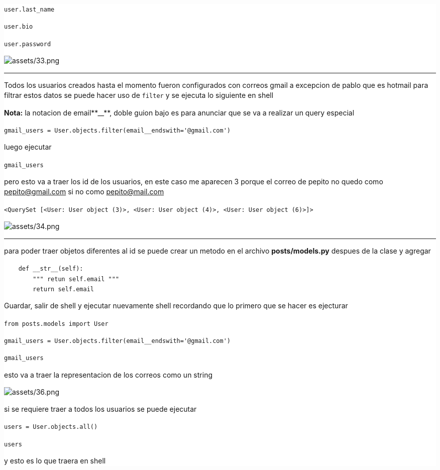 `user.last_name`

`user.bio`

`user.password`

![assets/33.png](assets/33.png)

___

Todos los usuarios creados hasta el momento fueron configurados con correos gmail a excepcion de pablo que es hotmail para filtrar estos datos se puede hacer uso de `filter` y se ejecuta lo siguiente en shell

**Nota:** la notacion de email**__**, doble guion bajo es para anunciar que se va a realizar un query especial

`gmail_users = User.objects.filter(email__endswith='@gmail.com')`

luego ejecutar 

`gmail_users`

pero esto va a traer los id de los usuarios, en este caso me aparecen 3 porque el correo de pepito no quedo como pepito@gmail.com si no como pepito@mail.com

`<QuerySet [<User: User object (3)>, <User: User object (4)>, <User: User object (6)>]>`

![assets/34.png](assets/34.png)

___

para poder traer objetos diferentes al id se puede crear un metodo en el archivo **posts/models.py** despues de la clase y agregar

```
    def __str__(self):
        """ retun self.email """
        return self.email
``` 

Guardar, salir de shell y ejecutar nuevamente shell recordando que lo primero que se hacer es ejecturar

`from posts.models import User`

`gmail_users = User.objects.filter(email__endswith='@gmail.com')`

`gmail_users`

esto va a traer la representacion de los correos como un string

![assets/36.png](assets/36.png)

si se requiere traer a todos los usuarios se puede ejecutar

`users = User.objects.all()`

`users`

y esto es lo que traera en shell
